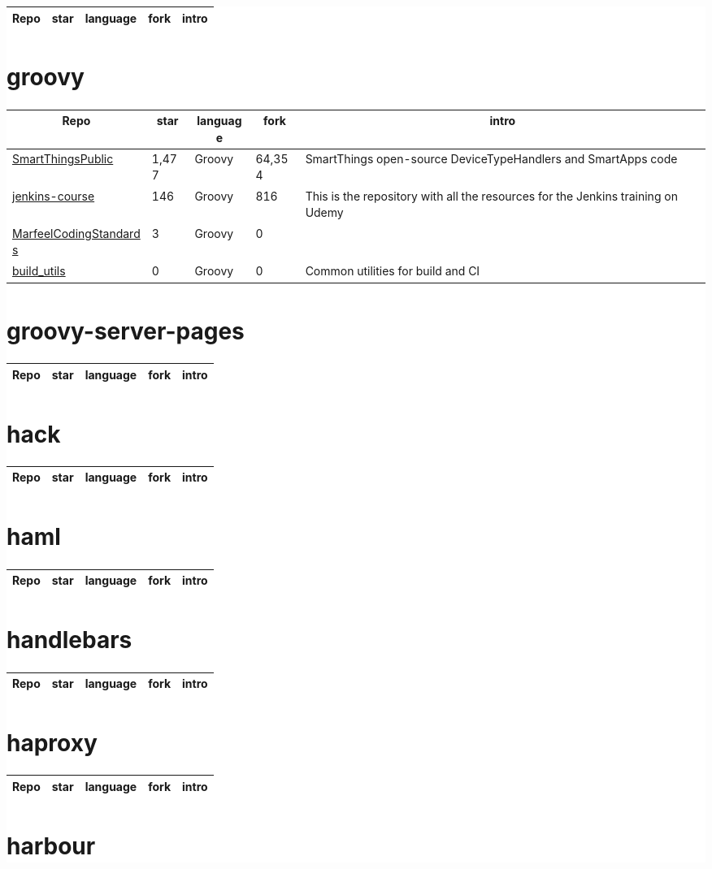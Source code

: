 Repo|star|language|fork|intro
-|-|-|-|-



# groovy

Repo|star|language|fork|intro
-|-|-|-|-
[SmartThingsPublic](https://github.com/SmartThingsCommunity/SmartThingsPublic)|1,477|Groovy|64,354|SmartThings open-source DeviceTypeHandlers and SmartApps code
[jenkins-course](https://github.com/wardviaene/jenkins-course)|146|Groovy|816|This is the repository with all the resources for the Jenkins training on Udemy
[MarfeelCodingStandards](https://github.com/Marfeel/MarfeelCodingStandards)|3|Groovy|0|
[build_utils](https://github.com/rbkmoney/build_utils)|0|Groovy|0|Common utilities for build and CI


# groovy-server-pages

Repo|star|language|fork|intro
-|-|-|-|-



# hack

Repo|star|language|fork|intro
-|-|-|-|-



# haml

Repo|star|language|fork|intro
-|-|-|-|-



# handlebars

Repo|star|language|fork|intro
-|-|-|-|-



# haproxy

Repo|star|language|fork|intro
-|-|-|-|-



# harbour
